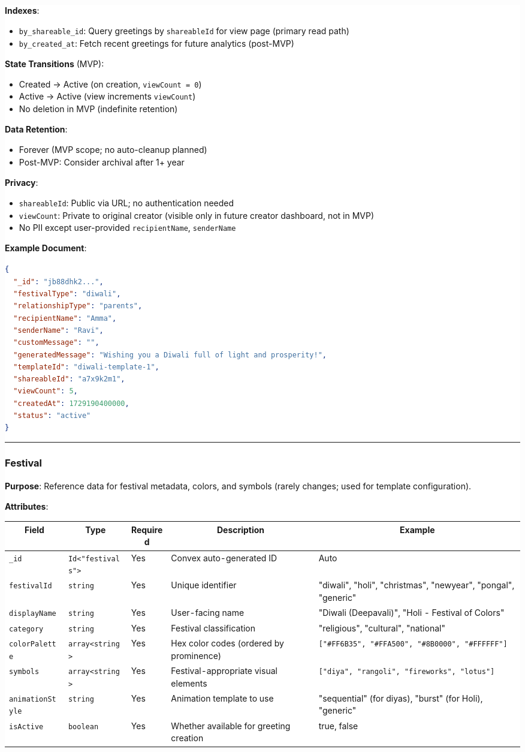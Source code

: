 **Indexes**:

- `by_shareable_id`: Query greetings by `shareableId` for view page (primary read path)
- `by_created_at`: Fetch recent greetings for future analytics (post-MVP)

**State Transitions** (MVP):

- Created → Active (on creation, `viewCount = 0`)
- Active → Active (view increments `viewCount`)
- No deletion in MVP (indefinite retention)

**Data Retention**:

- Forever (MVP scope; no auto-cleanup planned)
- Post-MVP: Consider archival after 1+ year

**Privacy**:

- `shareableId`: Public via URL; no authentication needed
- `viewCount`: Private to original creator (visible only in future creator dashboard, not in MVP)
- No PII except user-provided `recipientName`, `senderName`

**Example Document**:

```json
{
  "_id": "jb88dhk2...",
  "festivalType": "diwali",
  "relationshipType": "parents",
  "recipientName": "Amma",
  "senderName": "Ravi",
  "customMessage": "",
  "generatedMessage": "Wishing you a Diwali full of light and prosperity!",
  "templateId": "diwali-template-1",
  "shareableId": "a7x9k2m1",
  "viewCount": 5,
  "createdAt": 1729190400000,
  "status": "active"
}
```

---

### Festival

**Purpose**: Reference data for festival metadata, colors, and symbols (rarely changes; used for template configuration).

**Attributes**:

| Field | Type | Required | Description | Example |
|-------|------|----------|------------|---------|
| `_id` | `Id<"festivals">` | Yes | Convex auto-generated ID | Auto |
| `festivalId` | `string` | Yes | Unique identifier | "diwali", "holi", "christmas", "newyear", "pongal", "generic" |
| `displayName` | `string` | Yes | User-facing name | "Diwali (Deepavali)", "Holi - Festival of Colors" |
| `category` | `string` | Yes | Festival classification | "religious", "cultural", "national" |
| `colorPalette` | `array<string>` | Yes | Hex color codes (ordered by prominence) | `["#FF6B35", "#FFA500", "#8B0000", "#FFFFFF"]` |
| `symbols` | `array<string>` | Yes | Festival-appropriate visual elements | `["diya", "rangoli", "fireworks", "lotus"]` |
| `animationStyle` | `string` | Yes | Animation template to use | "sequential" (for diyas), "burst" (for Holi), "generic" |
| `isActive` | `boolean` | Yes | Whether available for greeting creation | true, false |
